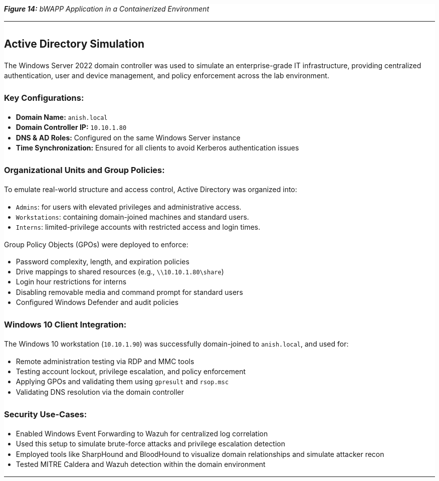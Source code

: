   <strong><em>Figure 14:</em></strong> <em>bWAPP Application in a Containerized Environment</em>
</p>

---

## Active Directory Simulation

The Windows Server 2022 domain controller was used to simulate an enterprise-grade IT infrastructure, providing centralized authentication, user and device management, and policy enforcement across the lab environment.

### Key Configurations:

- **Domain Name:** `anish.local`
- **Domain Controller IP:** `10.10.1.80`
- **DNS & AD Roles:** Configured on the same Windows Server instance
- **Time Synchronization:** Ensured for all clients to avoid Kerberos authentication issues

### Organizational Units and Group Policies:

To emulate real-world structure and access control, Active Directory was organized into:

- `Admins`: for users with elevated privileges and administrative access.
- `Workstations`: containing domain-joined machines and standard users.
- `Interns`: limited-privilege accounts with restricted access and login times.

Group Policy Objects (GPOs) were deployed to enforce:

- Password complexity, length, and expiration policies
- Drive mappings to shared resources (e.g., `\\10.10.1.80\share`)
- Login hour restrictions for interns
- Disabling removable media and command prompt for standard users
- Configured Windows Defender and audit policies

### Windows 10 Client Integration:

The Windows 10 workstation (`10.10.1.90`) was successfully domain-joined to `anish.local`, and used for:

- Remote administration testing via RDP and MMC tools
- Testing account lockout, privilege escalation, and policy enforcement
- Applying GPOs and validating them using `gpresult` and `rsop.msc`
- Validating DNS resolution via the domain controller

### Security Use-Cases:

- Enabled Windows Event Forwarding to Wazuh for centralized log correlation
- Used this setup to simulate brute-force attacks and privilege escalation detection
- Employed tools like SharpHound and BloodHound to visualize domain relationships and simulate attacker recon
- Tested MITRE Caldera and Wazuh detection within the domain environment
  
---
